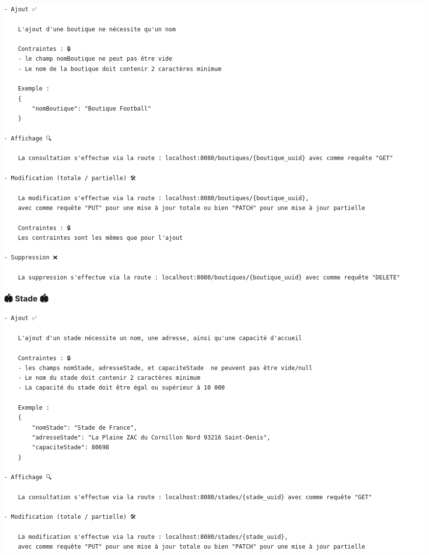     - Ajout ✅

        L'ajout d'une boutique ne nécessite qu'un nom 

        Contraintes : 🔒
        - le champ nomBoutique ne peut pas être vide 
        - Le nom de la boutique doit contenir 2 caractères minimum

        Exemple : 
        {
            "nomBoutique": "Boutique Football"
        }

    - Affichage 🔍

        La consultation s'effectue via la route : localhost:8080/boutiques/{boutique_uuid} avec comme requête "GET"

    - Modification (totale / partielle) 🛠️

        La modification s'effectue via la route : localhost:8080/boutiques/{boutique_uuid},
        avec comme requête "PUT" pour une mise à jour totale ou bien "PATCH" pour une mise à jour partielle

        Contraintes : 🔒
        Les contraintes sont les mêmes que pour l'ajout

    - Suppression ❌

        La suppression s'effectue via la route : localhost:8080/boutiques/{boutique_uuid} avec comme requête "DELETE"

### 🏟️ Stade 🏟️

    - Ajout ✅

        L'ajout d'un stade nécessite un nom, une adresse, ainsi qu'une capacité d'accueil

        Contraintes : 🔒
        - les champs nomStade, adresseStade, et capaciteStade  ne peuvent pas être vide/null
        - Le nom du stade doit contenir 2 caractères minimum
        - La capacité du stade doit être égal ou supérieur à 10 000

        Exemple : 
        {
            "nomStade": "Stade de France",
            "adresseStade": "La Plaine ZAC du Cornillon Nord 93216 Saint-Denis",
            "capaciteStade": 80698
        }

    - Affichage 🔍

        La consultation s'effectue via la route : localhost:8080/stades/{stade_uuid} avec comme requête "GET"

    - Modification (totale / partielle) 🛠️

        La modification s'effectue via la route : localhost:8080/stades/{stade_uuid},
        avec comme requête "PUT" pour une mise à jour totale ou bien "PATCH" pour une mise à jour partielle
